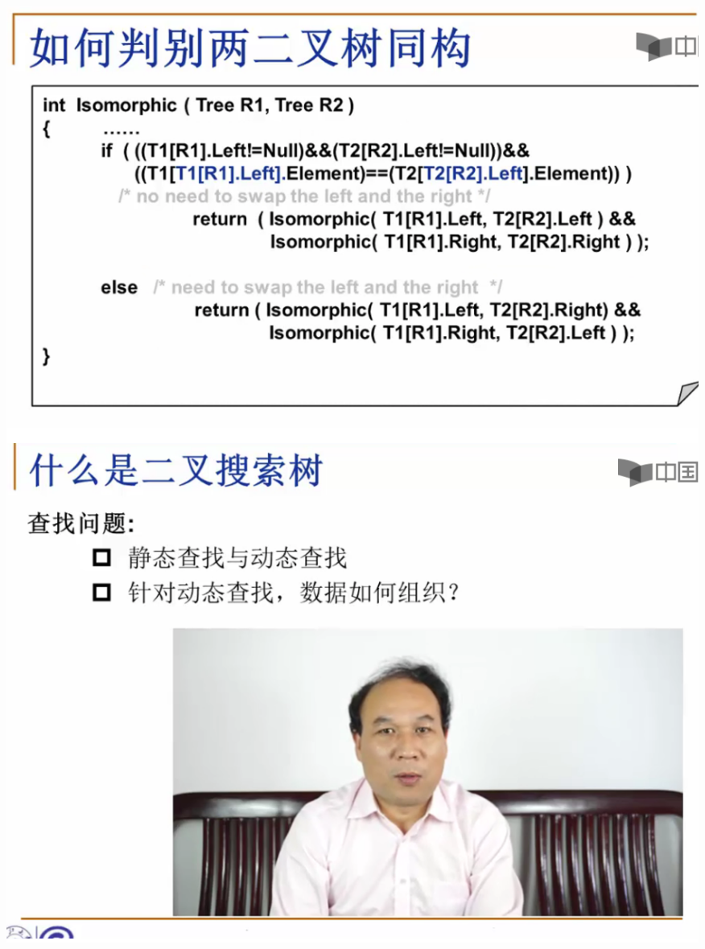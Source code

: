 

![image-20210822102200845](数据结构与算法.assets/image-20210822102200845.png)



![image-20210822102407846](数据结构与算法.assets/image-20210822102407846.png)

